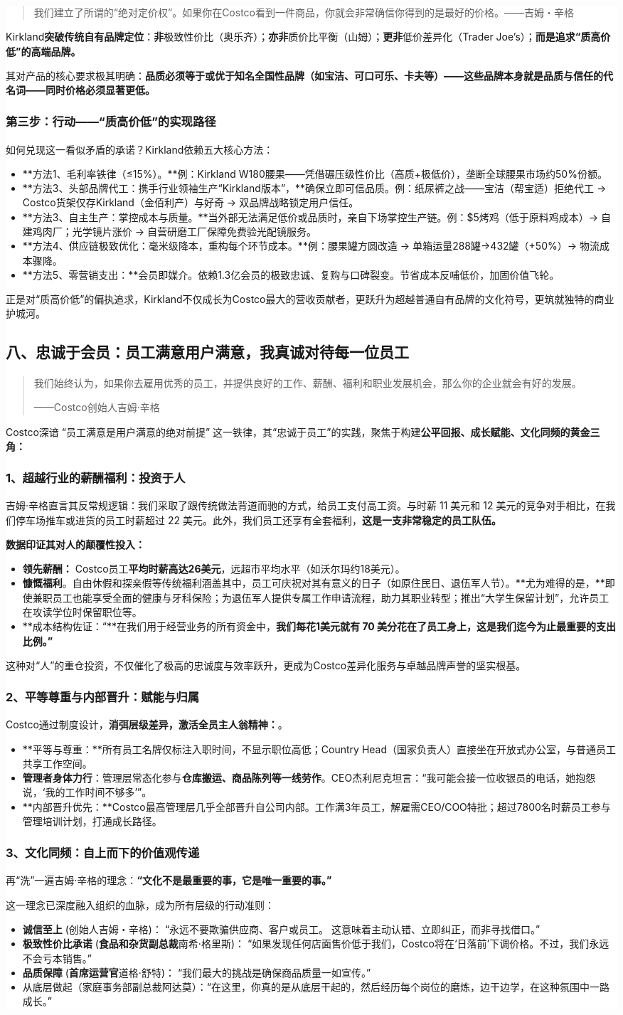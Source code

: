 > 我们建立了所谓的“绝对定价权”。如果你在Costco看到一件商品，你就会非常确信你得到的是最好的价格。——吉姆・辛格

Kirkland**突破传统自有品牌定位**：**非**极致性价比（奥乐齐）；**亦非**质价比平衡（山姆）；**更非**低价差异化（Trader Joe’s）；**而是追求“质高价低”的高端品牌。**

其对产品的核心要求极其明确：**品质必须等于或优于知名全国性品牌（如宝洁、可口可乐、卡夫等）——这些品牌本身就是品质与信任的代名词——同时价格必须显著更低。**

### 第三步：行动——“质高价低”的实现路径

如何兑现这一看似矛盾的承诺？Kirkland依赖五大核心方法：

*   **方法1、毛利率铁律（≤15%）。**例：Kirkland W180腰果——凭借碾压级性价比（高质+极低价），垄断全球腰果市场约50%份额。
*   **方法3、头部品牌代工：携手行业领袖生产“Kirkland版本”，**确保立即可信品质。例：纸尿裤之战——宝洁（帮宝适）拒绝代工 → Costco货架仅存Kirkland（金佰利产）与好奇 → 双品牌战略锁定用户信任。
*   **方法3、自主生产：掌控成本与质量。**当外部无法满足低价或品质时，亲自下场掌控生产链。例：$5烤鸡（低于原料鸡成本）→ 自建鸡肉厂；光学镜片涨价 → 自营研磨工厂保障免费验光配镜服务。
*   **方法4、供应链极致优化：毫米级降本，重构每个环节成本。**例：腰果罐方圆改造 → 单箱运量288罐→432罐（+50%）→ 物流成本骤降。
*   **方法5、零营销支出：**会员即媒介。依赖1.3亿会员的极致忠诚、复购与口碑裂变。节省成本反哺低价，加固价值飞轮。

正是对“质高价低”的偏执追求，Kirkland不仅成长为Costco最大的营收贡献者，更跃升为超越普通自有品牌的文化符号，更筑就独特的商业护城河。

## 八、忠诚于会员：员工满意用户满意，我真诚对待每一位员工

> 我们始终认为，如果你去雇用优秀的员工，并提供良好的工作、薪酬、福利和职业发展机会，那么你的企业就会有好的发展。
> 
> ——Costco创始人吉姆·辛格

Costco深谙 “员工满意是用户满意的绝对前提” 这一铁律，其“忠诚于员工”的实践，聚焦于构建**公平回报、成长赋能、文化同频的黄金三角：**

### 1、超越行业的薪酬福利：投资于人

吉姆·辛格直言其反常规逻辑：我们采取了跟传统做法背道而驰的方式，给员工支付高工资。与时薪 11 美元和 12 美元的竞争对手相比，在我们停车场推车或进货的员工时薪超过 22 美元。此外，我们员工还享有全套福利，**这是一支非常稳定的员工队伍。**

**数据印证其对人的颠覆性投入：**

*   **领先薪酬：** Costco员工**平均时薪高达26美元**，远超市平均水平（如沃尔玛约18美元）。
*   **慷慨福利**。自由休假和探亲假等传统福利涵盖其中，员工可庆祝对其有意义的日子（如原住民日、退伍军人节）。**尤为难得的是，**即使兼职员工也能享受全面的健康与牙科保险；为退伍军人提供专属工作申请流程，助力其职业转型；推出“大学生保留计划”，允许员工在攻读学位时保留职位等。
*   **成本结构佐证：“**在我们用于经营业务的所有资金中，**我们每花1美元就有 70 美分花在了员工身上，**这是我们迄今为止最重要的支出比例。**”**

这种对“人”的重仓投资，不仅催化了极高的忠诚度与效率跃升，更成为Costco差异化服务与卓越品牌声誉的坚实根基。

### 2、平等尊重与内部晋升：赋能与归属

Costco通过制度设计，**消弭层级差异，激活全员主人翁精神：**。

*   **平等与尊重：**所有员工名牌仅标注入职时间，不显示职位高低；Country Head（国家负责人）直接坐在开放式办公室，与普通员工共享工作空间。
*   **管理者身体力行**：管理层常态化参与**仓库搬运、商品陈列等一线劳作**。CEO杰利尼克坦言：“我可能会接一位收银员的电话，她抱怨说，‘我的工作时间不够多’”。
*   **内部晋升优先：**Costco最高管理层几乎全部晋升自公司内部。工作满3年员工，解雇需CEO/COO特批；超过7800名时薪员工参与管理培训计划，打通成长路径。

### 3、文化同频：自上而下的价值观传递

再“洗”一遍吉姆·辛格的理念：**“文化不是最重要的事，它是唯一重要的事。”**

这一理念已深度融入组织的血脉，成为所有层级的行动准则：

*   **诚信至上** (创始人吉姆・辛格)： “永远不要欺骗供应商、客户或员工。 这意味着主动认错、立即纠正，而非寻找借口。”
*   **极致性价比承诺** (**食品和杂货副总裁**南希·格里斯)： “如果发现任何店面售价低于我们，Costco将在‘日落前’下调价格。不过，我们永远不会亏本销售。”
*   **品质保障** (**首席运营官**道格·舒特)： “我们最大的挑战是确保商品质量一如宣传。”
*   从底层做起（家庭事务部副总裁阿达莫）：“在这里，你真的是从底层干起的，然后经历每个岗位的磨炼，边干边学，在这种氛围中一路成长。”
